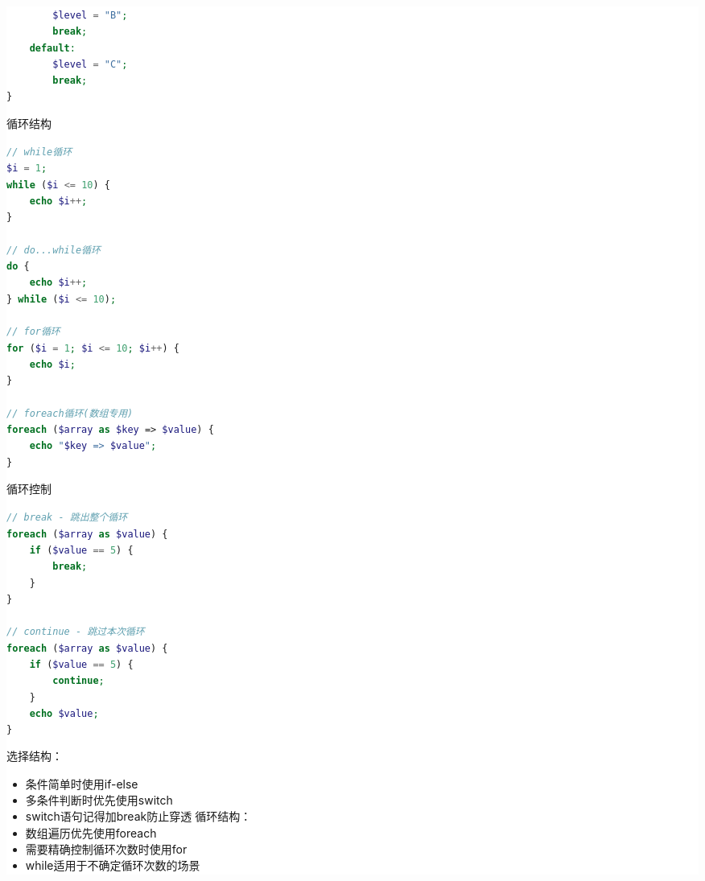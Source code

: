```php
        $level = "B";
        break;
    default:
        $level = "C";
        break;
}
```
循环结构
```php
// while循环
$i = 1;
while ($i <= 10) {
    echo $i++;
}

// do...while循环
do {
    echo $i++;
} while ($i <= 10);

// for循环
for ($i = 1; $i <= 10; $i++) {
    echo $i;
}

// foreach循环(数组专用)
foreach ($array as $key => $value) {
    echo "$key => $value";
}
```
循环控制
```php
// break - 跳出整个循环
foreach ($array as $value) {
    if ($value == 5) {
        break;
    }
}

// continue - 跳过本次循环
foreach ($array as $value) {
    if ($value == 5) {
        continue;
    }
    echo $value;
}
```
选择结构：
- 条件简单时使用if-else
- 多条件判断时优先使用switch
- switch语句记得加break防止穿透
循环结构：
- 数组遍历优先使用foreach
- 需要精确控制循环次数时使用for
- while适用于不确定循环次数的场景
